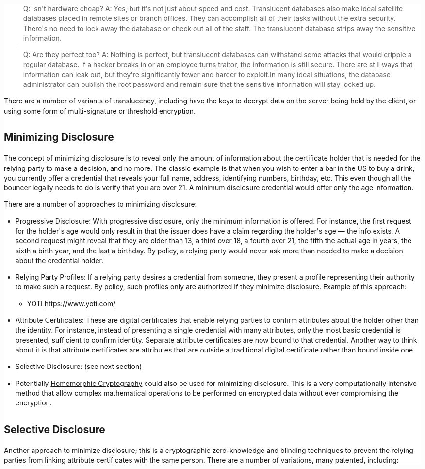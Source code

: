 > Q: Isn't hardware cheap? A: Yes, but it's not just about speed and cost. Translucent databases also make ideal satellite databases placed in remote sites or branch offices. They can accomplish all of their tasks without the extra security. There's no need to lock away the database or check out all of the staff. The translucent database strips away the sensitive information.

> Q: Are they perfect too? A: Nothing is perfect, but translucent databases can withstand some attacks that would cripple a regular database. If a hacker breaks in or an employee turns traitor, the information is still secure. There are still ways that information can leak out, but they're significantly fewer and harder to exploit.In many ideal situations, the database administrator can publish the root password and remain sure that the sensitive information will stay locked up.

There are a number of variants of translucency, including have the keys to decrypt data on the server being held by the client, or using some form of multi-signature or threshold encryption.

Minimizing Disclosure
---------------------

The concept of minimizing disclosure is to reveal only the amount of information about the certificate holder that is needed for the relying party to make a decision, and no more. The classic example is that when you wish to enter a bar in the US to buy a drink, you currently offer a credential that reveals your full name, address, identifying numbers, birthday, etc. This even though all the bouncer legally needs to do is verify that you are over 21. A minimum disclosure credential would offer only the age information.

There are a number of approaches to minimizing disclosure:

* Progressive Disclosure: With progressive disclosure, only the minimum information is offered. For instance, the first request for the holder's age would only result in that the issuer does have a claim regarding the holder's age — the info exists. A second request might reveal that they are older than 13, a third over 18, a fourth over 21, the fifth the actual age in years, the sixth a birth year, and the last a birthday. By policy, a relying party would never ask more than  needed to make a decision about the credential holder.

* Relying Party Profiles: If a relying party desires a credential from someone, they present a profile representing their authority to make such a request. By policy, such profiles only are authorized if they minimize disclosure. Example of this approach:
   * YOTI https://www.yoti.com/

* Attribute Certificates: These are digital certificates that enable relying parties to confirm attributes about the holder other than the identity. For instance, instead of presenting a single credential with many attributes, only the most basic credential is presented, sufficient to confirm identity. Separate attribute certificates are now bound to that credential. Another way to think about it is that attribute certificates are attributes that are outside a traditional digital certificate rather than bound inside one.

* Selective Disclosure: (see next section)

* Potentially [Homomorphic Cryptography](http://searchsecurity.techtarget.com/definition/homomorphic-encryption) could also be used for minimizing disclosure. This is a very computationally intensive method that allow complex mathematical operations to be performed on encrypted data without ever compromising the encryption.

Selective Disclosure
--------------------

Another approach to minimize disclosure; this is a cryptographic zero-knowledge and blinding techniques to prevent the relying parties from linking attribute certificates with the same person. There are a number of variations, many patented, including:
